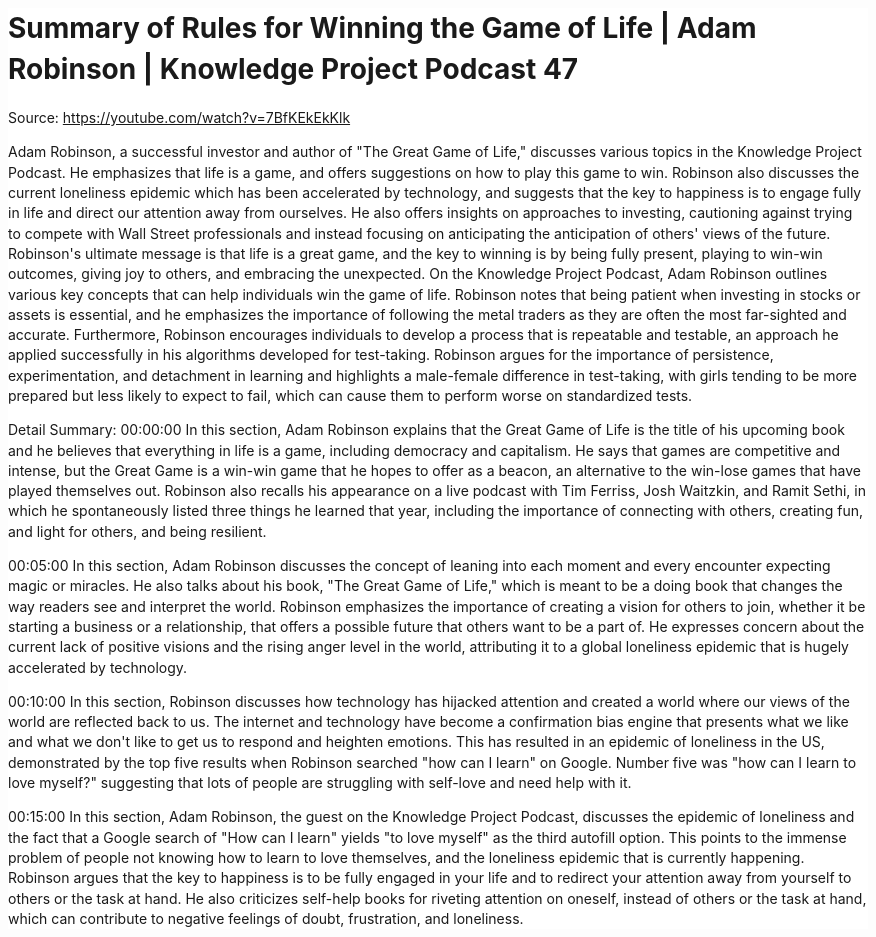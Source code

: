 # Summary of Rules for Winning the Game of Life | Adam Robinson | Knowledge Project Podcast 47

Source: https://youtube.com/watch?v=7BfKEkEkKlk

Adam Robinson, a successful investor and author of "The Great Game of Life," discusses various topics in the Knowledge Project Podcast. He emphasizes that life is a game, and offers suggestions on how to play this game to win. Robinson also discusses the current loneliness epidemic which has been accelerated by technology, and suggests that the key to happiness is to engage fully in life and direct our attention away from ourselves. He also offers insights on approaches to investing, cautioning against trying to compete with Wall Street professionals and instead focusing on anticipating the anticipation of others' views of the future. Robinson's ultimate message is that life is a great game, and the key to winning is by being fully present, playing to win-win outcomes, giving joy to others, and embracing the unexpected.
On the Knowledge Project Podcast, Adam Robinson outlines various key concepts that can help individuals win the game of life. Robinson notes that being patient when investing in stocks or assets is essential, and he emphasizes the importance of following the metal traders as they are often the most far-sighted and accurate. Furthermore, Robinson encourages individuals to develop a process that is repeatable and testable, an approach he applied successfully in his algorithms developed for test-taking. Robinson argues for the importance of persistence, experimentation, and detachment in learning and highlights a male-female difference in test-taking, with girls tending to be more prepared but less likely to expect to fail, which can cause them to perform worse on standardized tests.

Detail Summary: 
00:00:00
In this section, Adam Robinson explains that the Great Game of Life is the title of his upcoming book and he believes that everything in life is a game, including democracy and capitalism. He says that games are competitive and intense, but the Great Game is a win-win game that he hopes to offer as a beacon, an alternative to the win-lose games that have played themselves out. Robinson also recalls his appearance on a live podcast with Tim Ferriss, Josh Waitzkin, and Ramit Sethi, in which he spontaneously listed three things he learned that year, including the importance of connecting with others, creating fun, and light for others, and being resilient.

00:05:00
In this section, Adam Robinson discusses the concept of leaning into each moment and every encounter expecting magic or miracles. He also talks about his book, "The Great Game of Life," which is meant to be a doing book that changes the way readers see and interpret the world. Robinson emphasizes the importance of creating a vision for others to join, whether it be starting a business or a relationship, that offers a possible future that others want to be a part of. He expresses concern about the current lack of positive visions and the rising anger level in the world, attributing it to a global loneliness epidemic that is hugely accelerated by technology.

00:10:00
In this section, Robinson discusses how technology has hijacked attention and created a world where our views of the world are reflected back to us. The internet and technology have become a confirmation bias engine that presents what we like and what we don't like to get us to respond and heighten emotions. This has resulted in an epidemic of loneliness in the US, demonstrated by the top five results when Robinson searched "how can I learn" on Google. Number five was "how can I learn to love myself?" suggesting that lots of people are struggling with self-love and need help with it.

00:15:00
In this section, Adam Robinson, the guest on the Knowledge Project Podcast, discusses the epidemic of loneliness and the fact that a Google search of "How can I learn" yields "to love myself" as the third autofill option. This points to the immense problem of people not knowing how to learn to love themselves, and the loneliness epidemic that is currently happening. Robinson argues that the key to happiness is to be fully engaged in your life and to redirect your attention away from yourself to others or the task at hand. He also criticizes self-help books for riveting attention on oneself, instead of others or the task at hand, which can contribute to negative feelings of doubt, frustration, and loneliness.
